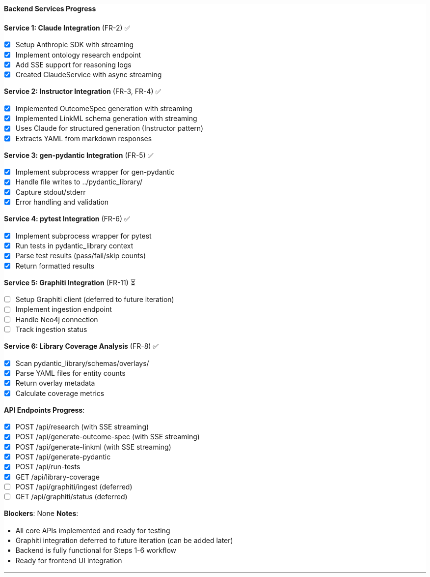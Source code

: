 #### Backend Services Progress

**Service 1: Claude Integration** (FR-2) ✅
- [x] Setup Anthropic SDK with streaming
- [x] Implement ontology research endpoint
- [x] Add SSE support for reasoning logs
- [x] Created ClaudeService with async streaming

**Service 2: Instructor Integration** (FR-3, FR-4) ✅
- [x] Implemented OutcomeSpec generation with streaming
- [x] Implemented LinkML schema generation with streaming
- [x] Uses Claude for structured generation (Instructor pattern)
- [x] Extracts YAML from markdown responses

**Service 3: gen-pydantic Integration** (FR-5) ✅
- [x] Implement subprocess wrapper for gen-pydantic
- [x] Handle file writes to ../pydantic_library/
- [x] Capture stdout/stderr
- [x] Error handling and validation

**Service 4: pytest Integration** (FR-6) ✅
- [x] Implement subprocess wrapper for pytest
- [x] Run tests in pydantic_library context
- [x] Parse test results (pass/fail/skip counts)
- [x] Return formatted results

**Service 5: Graphiti Integration** (FR-11) ⏳
- [ ] Setup Graphiti client (deferred to future iteration)
- [ ] Implement ingestion endpoint
- [ ] Handle Neo4j connection
- [ ] Track ingestion status

**Service 6: Library Coverage Analysis** (FR-8) ✅
- [x] Scan pydantic_library/schemas/overlays/
- [x] Parse YAML files for entity counts
- [x] Return overlay metadata
- [x] Calculate coverage metrics

**API Endpoints Progress**:
- [x] POST /api/research (with SSE streaming)
- [x] POST /api/generate-outcome-spec (with SSE streaming)
- [x] POST /api/generate-linkml (with SSE streaming)
- [x] POST /api/generate-pydantic
- [x] POST /api/run-tests
- [x] GET /api/library-coverage
- [ ] POST /api/graphiti/ingest (deferred)
- [ ] GET /api/graphiti/status (deferred)

**Blockers**: None
**Notes**:
- All core APIs implemented and ready for testing
- Graphiti integration deferred to future iteration (can be added later)
- Backend is fully functional for Steps 1-6 workflow
- Ready for frontend UI integration

---